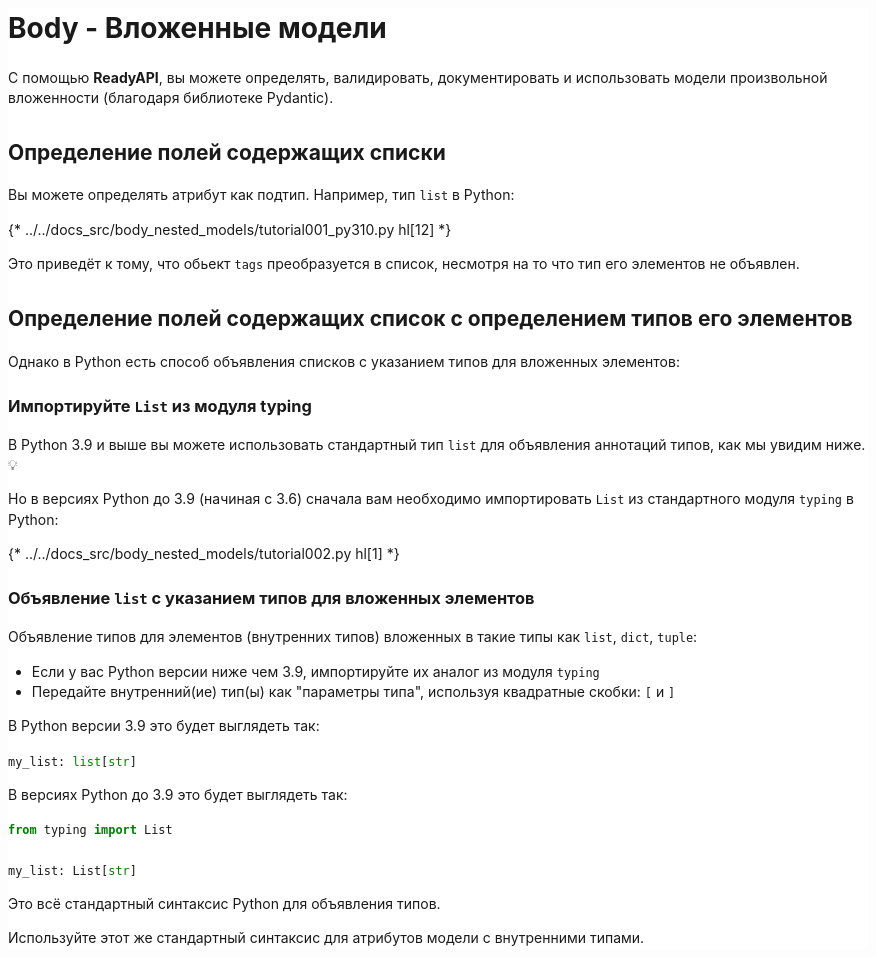 # Body - Вложенные модели

С помощью **ReadyAPI**, вы можете определять, валидировать, документировать и использовать модели произвольной вложенности (благодаря библиотеке Pydantic).

## Определение полей содержащих списки

Вы можете определять атрибут как подтип. Например, тип `list` в Python:

{* ../../docs_src/body_nested_models/tutorial001_py310.py hl[12] *}

Это приведёт к тому, что обьект `tags` преобразуется в список, несмотря на то что тип его элементов не объявлен.

## Определение полей содержащих список с определением типов его элементов

Однако в Python есть способ объявления списков с указанием типов для вложенных элементов:

### Импортируйте `List` из модуля typing

В Python 3.9 и выше вы можете использовать стандартный тип `list` для объявления аннотаций типов, как мы увидим ниже. 💡

Но в версиях Python до 3.9 (начиная с 3.6) сначала вам необходимо импортировать `List` из стандартного модуля `typing` в Python:

{* ../../docs_src/body_nested_models/tutorial002.py hl[1] *}

### Объявление `list` с указанием типов для вложенных элементов

Объявление типов для элементов (внутренних типов) вложенных в такие типы как `list`, `dict`, `tuple`:

* Если у вас Python версии ниже чем 3.9, импортируйте их аналог из модуля `typing`
* Передайте внутренний(ие) тип(ы) как "параметры типа", используя квадратные скобки: `[` и `]`

В Python версии 3.9 это будет выглядеть так:

```Python
my_list: list[str]
```

В версиях Python до 3.9 это будет выглядеть так:

```Python
from typing import List

my_list: List[str]
```

Это всё стандартный синтаксис Python для объявления типов.

Используйте этот же стандартный синтаксис для атрибутов модели с внутренними типами.
